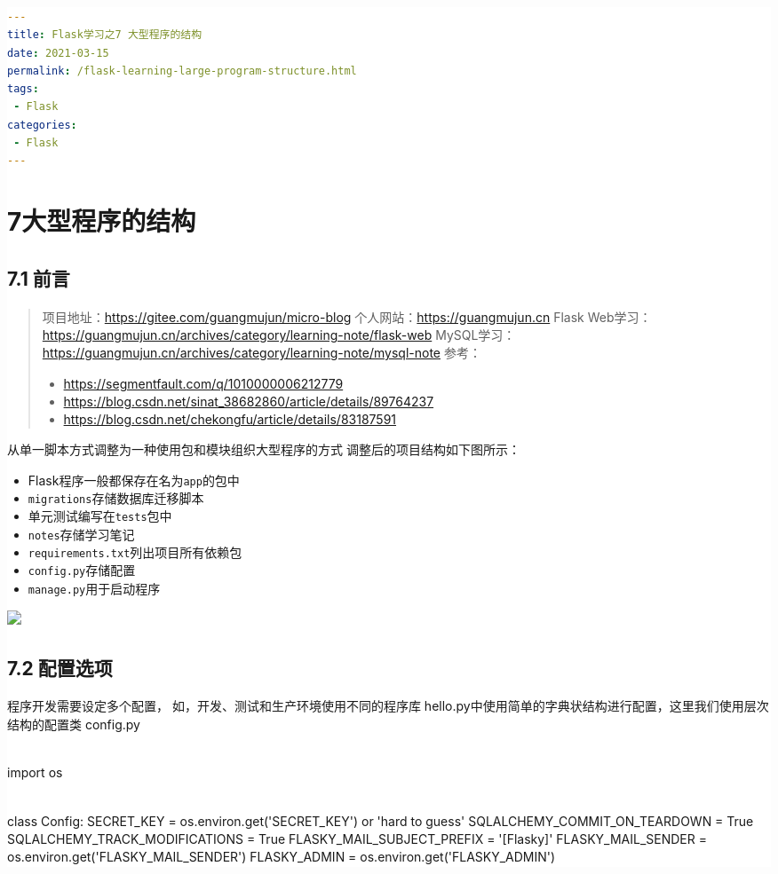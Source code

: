 ```yaml
---
title: Flask学习之7 大型程序的结构
date: 2021-03-15
permalink: /flask-learning-large-program-structure.html
tags:
 - Flask
categories:
 - Flask
---
```




# 7大型程序的结构

## 7.1 前言

> 项目地址：https://gitee.com/guangmujun/micro-blog 个人网站：https://guangmujun.cn
> Flask Web学习：https://guangmujun.cn/archives/category/learning-note/flask-web
> MySQL学习：https://guangmujun.cn/archives/category/learning-note/mysql-note 参考：
>
>   * https://segmentfault.com/q/1010000006212779
>   * https://blog.csdn.net/sinat_38682860/article/details/89764237
>   * https://blog.csdn.net/chekongfu/article/details/83187591
>

从单一脚本方式调整为一种使用包和模块组织大型程序的方式 调整后的项目结构如下图所示：

  * Flask程序一般都保存在名为`app`的包中
  * `migrations`存储数据库迁移脚本
  * 单元测试编写在`tests`包中
  * `notes`存储学习笔记
  * `requirements.txt`列出项目所有依赖包
  * `config.py`存储配置
  * `manage.py`用于启动程序

![](https://my-imags.oss-cn-shanghai.aliyuncs.com/pic/20210315141411.png)

## 7.2 配置选项

程序开发需要设定多个配置， 如，开发、测试和生产环境使用不同的程序库 hello.py中使用简单的字典状结构进行配置，这里我们使用层次结构的配置类
config.py


​    
    import os


​    
    class Config:
        SECRET_KEY = os.environ.get('SECRET_KEY') or 'hard to guess'
        SQLALCHEMY_COMMIT_ON_TEARDOWN = True
        SQLALCHEMY_TRACK_MODIFICATIONS = True
        FLASKY_MAIL_SUBJECT_PREFIX = '[Flasky]'
        FLASKY_MAIL_SENDER = os.environ.get('FLASKY_MAIL_SENDER')
        FLASKY_ADMIN = os.environ.get('FLASKY_ADMIN')
    